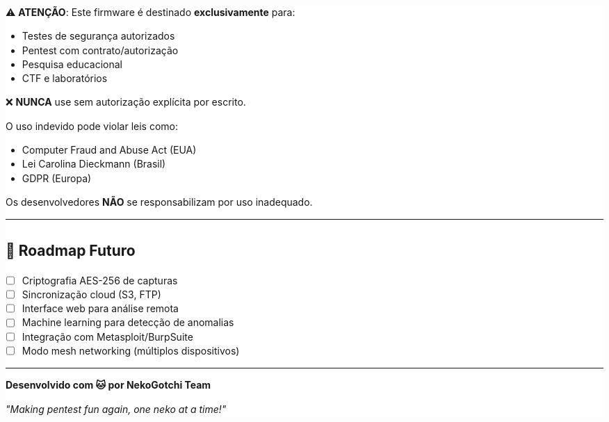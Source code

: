 ⚠️ **ATENÇÃO**: Este firmware é destinado **exclusivamente** para:
- Testes de segurança autorizados
- Pentest com contrato/autorização
- Pesquisa educacional
- CTF e laboratórios

❌ **NUNCA** use sem autorização explícita por escrito.

O uso indevido pode violar leis como:
- Computer Fraud and Abuse Act (EUA)
- Lei Carolina Dieckmann (Brasil)
- GDPR (Europa)

Os desenvolvedores **NÃO** se responsabilizam por uso inadequado.

---

## 🚀 Roadmap Futuro

- [ ] Criptografia AES-256 de capturas
- [ ] Sincronização cloud (S3, FTP)
- [ ] Interface web para análise remota
- [ ] Machine learning para detecção de anomalias
- [ ] Integração com Metasploit/BurpSuite
- [ ] Modo mesh networking (múltiplos dispositivos)

---

**Desenvolvido com 🐱 por NekoGotchi Team**

*"Making pentest fun again, one neko at a time!"*
